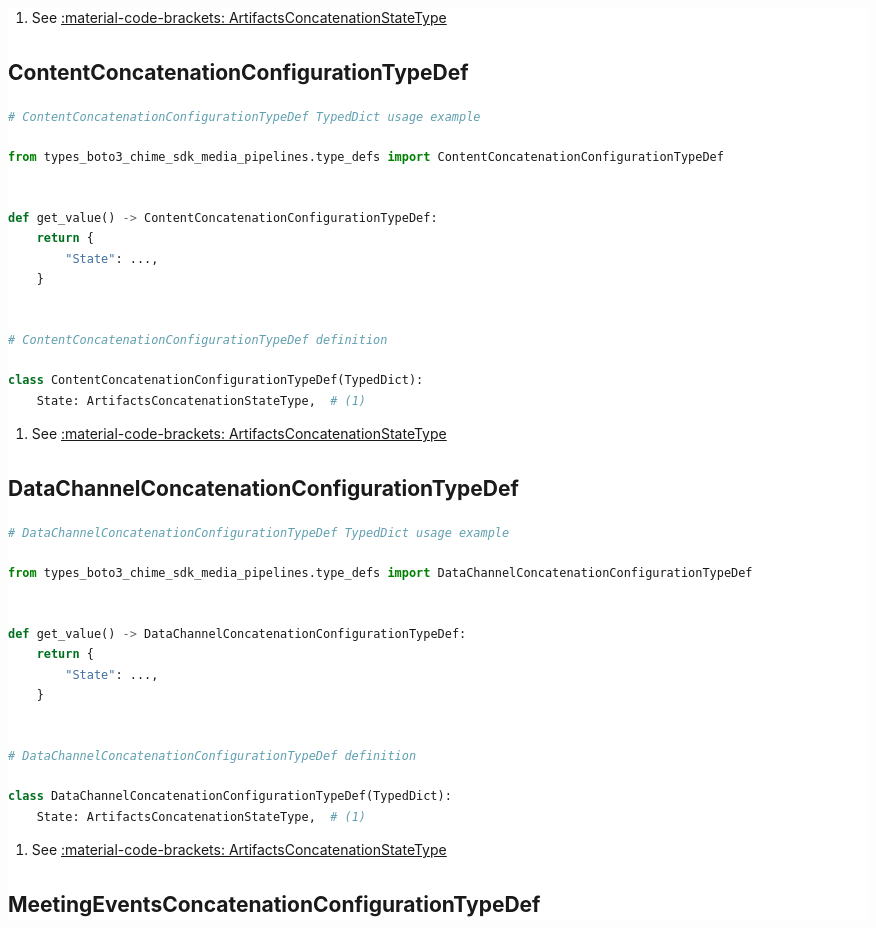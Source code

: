 1. See [:material-code-brackets: ArtifactsConcatenationStateType](./literals.md#artifactsconcatenationstatetype)

## ContentConcatenationConfigurationTypeDef

```python
# ContentConcatenationConfigurationTypeDef TypedDict usage example

from types_boto3_chime_sdk_media_pipelines.type_defs import ContentConcatenationConfigurationTypeDef


def get_value() -> ContentConcatenationConfigurationTypeDef:
    return {
        "State": ...,
    }


# ContentConcatenationConfigurationTypeDef definition

class ContentConcatenationConfigurationTypeDef(TypedDict):
    State: ArtifactsConcatenationStateType,  # (1)
```

1. See [:material-code-brackets: ArtifactsConcatenationStateType](./literals.md#artifactsconcatenationstatetype)

## DataChannelConcatenationConfigurationTypeDef

```python
# DataChannelConcatenationConfigurationTypeDef TypedDict usage example

from types_boto3_chime_sdk_media_pipelines.type_defs import DataChannelConcatenationConfigurationTypeDef


def get_value() -> DataChannelConcatenationConfigurationTypeDef:
    return {
        "State": ...,
    }


# DataChannelConcatenationConfigurationTypeDef definition

class DataChannelConcatenationConfigurationTypeDef(TypedDict):
    State: ArtifactsConcatenationStateType,  # (1)
```

1. See [:material-code-brackets: ArtifactsConcatenationStateType](./literals.md#artifactsconcatenationstatetype)

## MeetingEventsConcatenationConfigurationTypeDef
